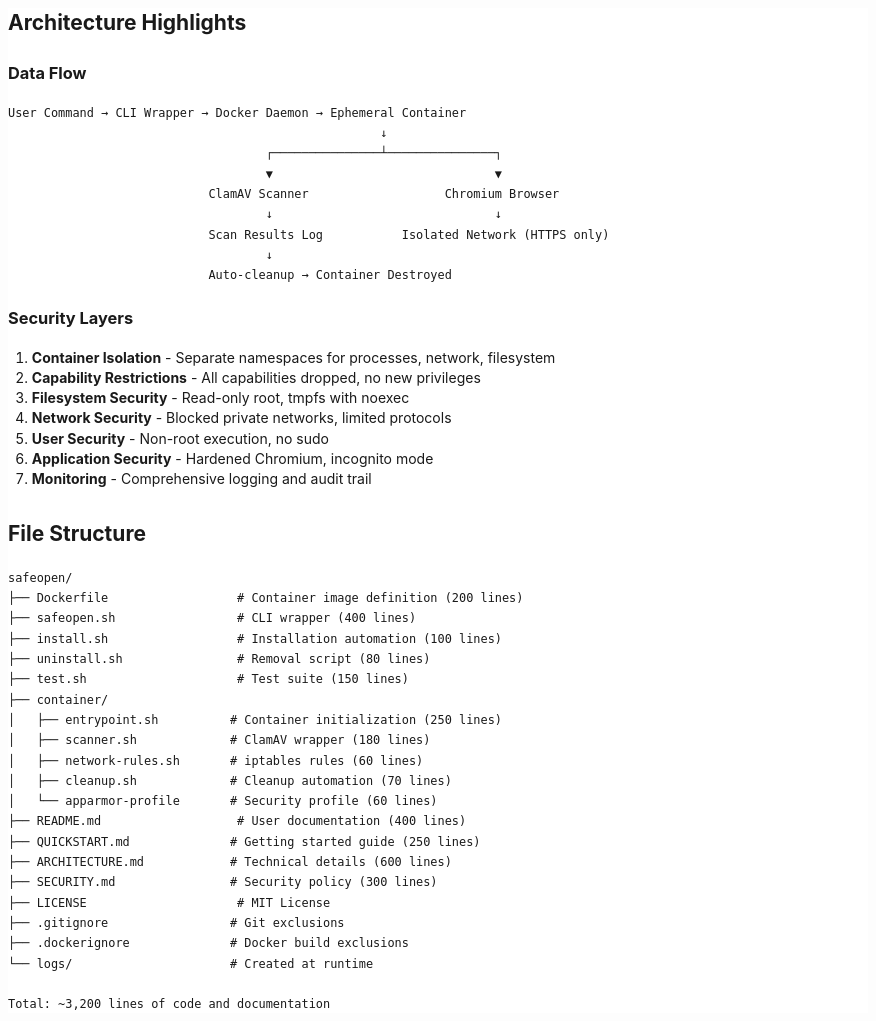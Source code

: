 ## Architecture Highlights

### Data Flow
```
User Command → CLI Wrapper → Docker Daemon → Ephemeral Container
                                                    ↓
                                    ┌───────────────┴───────────────┐
                                    ▼                               ▼
                            ClamAV Scanner                   Chromium Browser
                                    ↓                               ↓
                            Scan Results Log           Isolated Network (HTTPS only)
                                    ↓
                            Auto-cleanup → Container Destroyed
```

### Security Layers
1. **Container Isolation** - Separate namespaces for processes, network, filesystem
2. **Capability Restrictions** - All capabilities dropped, no new privileges
3. **Filesystem Security** - Read-only root, tmpfs with noexec
4. **Network Security** - Blocked private networks, limited protocols
5. **User Security** - Non-root execution, no sudo
6. **Application Security** - Hardened Chromium, incognito mode
7. **Monitoring** - Comprehensive logging and audit trail

## File Structure

```
safeopen/
├── Dockerfile                  # Container image definition (200 lines)
├── safeopen.sh                 # CLI wrapper (400 lines)
├── install.sh                  # Installation automation (100 lines)
├── uninstall.sh                # Removal script (80 lines)
├── test.sh                     # Test suite (150 lines)
├── container/
│   ├── entrypoint.sh          # Container initialization (250 lines)
│   ├── scanner.sh             # ClamAV wrapper (180 lines)
│   ├── network-rules.sh       # iptables rules (60 lines)
│   ├── cleanup.sh             # Cleanup automation (70 lines)
│   └── apparmor-profile       # Security profile (60 lines)
├── README.md                   # User documentation (400 lines)
├── QUICKSTART.md              # Getting started guide (250 lines)
├── ARCHITECTURE.md            # Technical details (600 lines)
├── SECURITY.md                # Security policy (300 lines)
├── LICENSE                     # MIT License
├── .gitignore                 # Git exclusions
├── .dockerignore              # Docker build exclusions
└── logs/                      # Created at runtime

Total: ~3,200 lines of code and documentation
```
